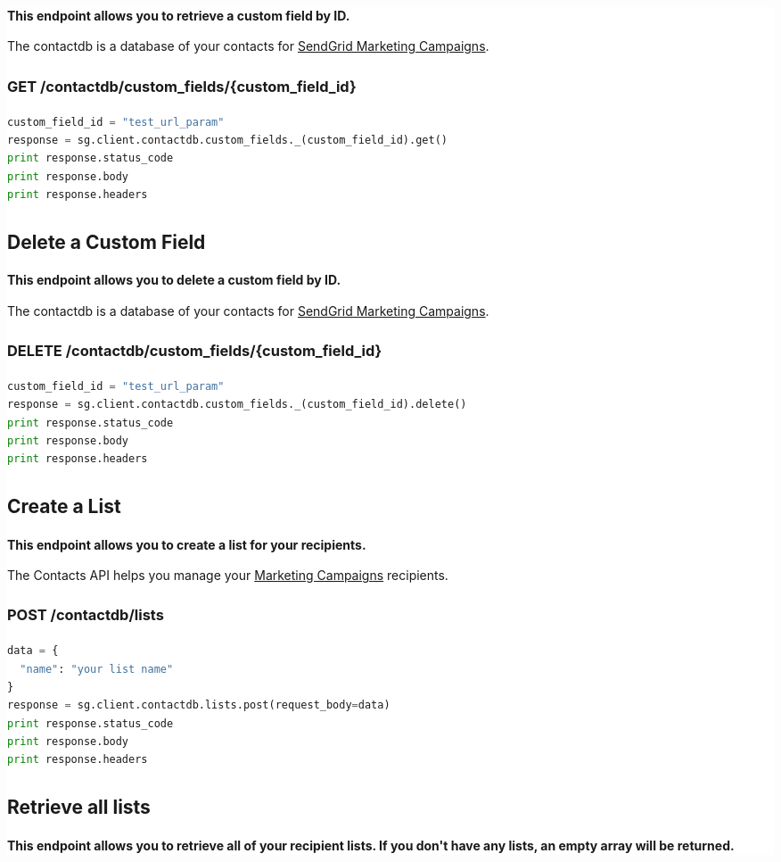 **This endpoint allows you to retrieve a custom field by ID.**

The contactdb is a database of your contacts for [SendGrid Marketing Campaigns](https://sendgrid.com/docs/User_Guide/Marketing_Campaigns/index.html).

### GET /contactdb/custom_fields/{custom_field_id}


```python
custom_field_id = "test_url_param"
response = sg.client.contactdb.custom_fields._(custom_field_id).get()
print response.status_code
print response.body
print response.headers
```
## Delete a Custom Field

**This endpoint allows you to delete a custom field by ID.**

The contactdb is a database of your contacts for [SendGrid Marketing Campaigns](https://sendgrid.com/docs/User_Guide/Marketing_Campaigns/index.html).

### DELETE /contactdb/custom_fields/{custom_field_id}


```python
custom_field_id = "test_url_param"
response = sg.client.contactdb.custom_fields._(custom_field_id).delete()
print response.status_code
print response.body
print response.headers
```
## Create a List

**This endpoint allows you to create a list for your recipients.**

The Contacts API helps you manage your [Marketing Campaigns](https://sendgrid.com/docs/User_Guide/Marketing_Campaigns/index.html) recipients.

### POST /contactdb/lists


```python
data = {
  "name": "your list name"
}
response = sg.client.contactdb.lists.post(request_body=data)
print response.status_code
print response.body
print response.headers
```
## Retrieve all lists

**This endpoint allows you to retrieve all of your recipient lists. If you don't have any lists, an empty array will be returned.**
